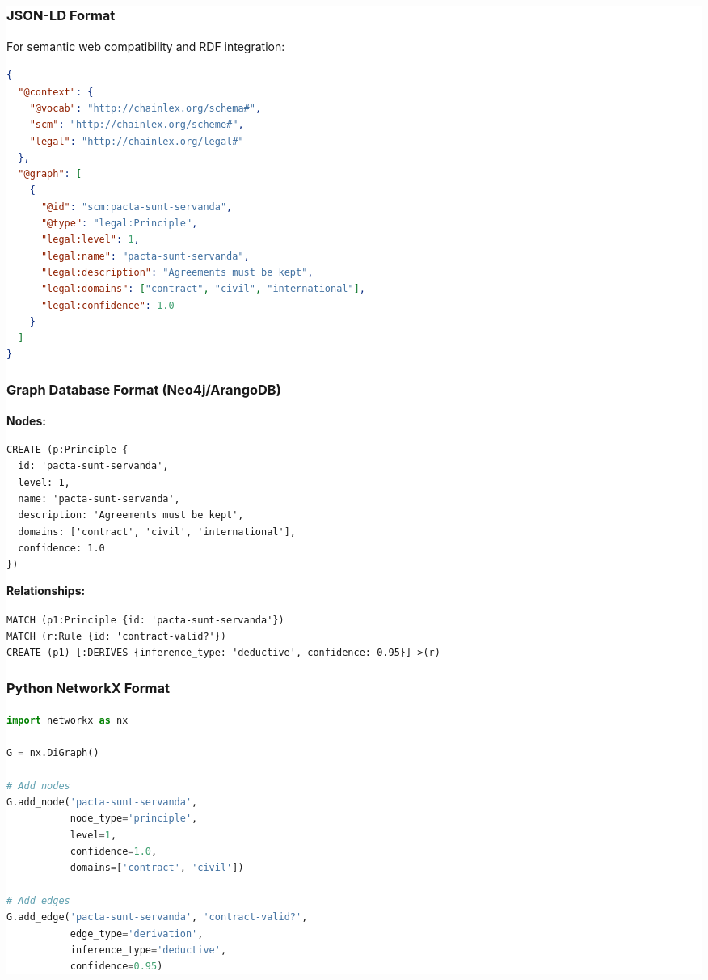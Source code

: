 ### JSON-LD Format

For semantic web compatibility and RDF integration:

```json
{
  "@context": {
    "@vocab": "http://chainlex.org/schema#",
    "scm": "http://chainlex.org/scheme#",
    "legal": "http://chainlex.org/legal#"
  },
  "@graph": [
    {
      "@id": "scm:pacta-sunt-servanda",
      "@type": "legal:Principle",
      "legal:level": 1,
      "legal:name": "pacta-sunt-servanda",
      "legal:description": "Agreements must be kept",
      "legal:domains": ["contract", "civil", "international"],
      "legal:confidence": 1.0
    }
  ]
}
```

### Graph Database Format (Neo4j/ArangoDB)

**Nodes:**
```cypher
CREATE (p:Principle {
  id: 'pacta-sunt-servanda',
  level: 1,
  name: 'pacta-sunt-servanda',
  description: 'Agreements must be kept',
  domains: ['contract', 'civil', 'international'],
  confidence: 1.0
})
```

**Relationships:**
```cypher
MATCH (p1:Principle {id: 'pacta-sunt-servanda'})
MATCH (r:Rule {id: 'contract-valid?'})
CREATE (p1)-[:DERIVES {inference_type: 'deductive', confidence: 0.95}]->(r)
```

### Python NetworkX Format

```python
import networkx as nx

G = nx.DiGraph()

# Add nodes
G.add_node('pacta-sunt-servanda', 
           node_type='principle',
           level=1,
           confidence=1.0,
           domains=['contract', 'civil'])

# Add edges
G.add_edge('pacta-sunt-servanda', 'contract-valid?',
           edge_type='derivation',
           inference_type='deductive',
           confidence=0.95)
```
